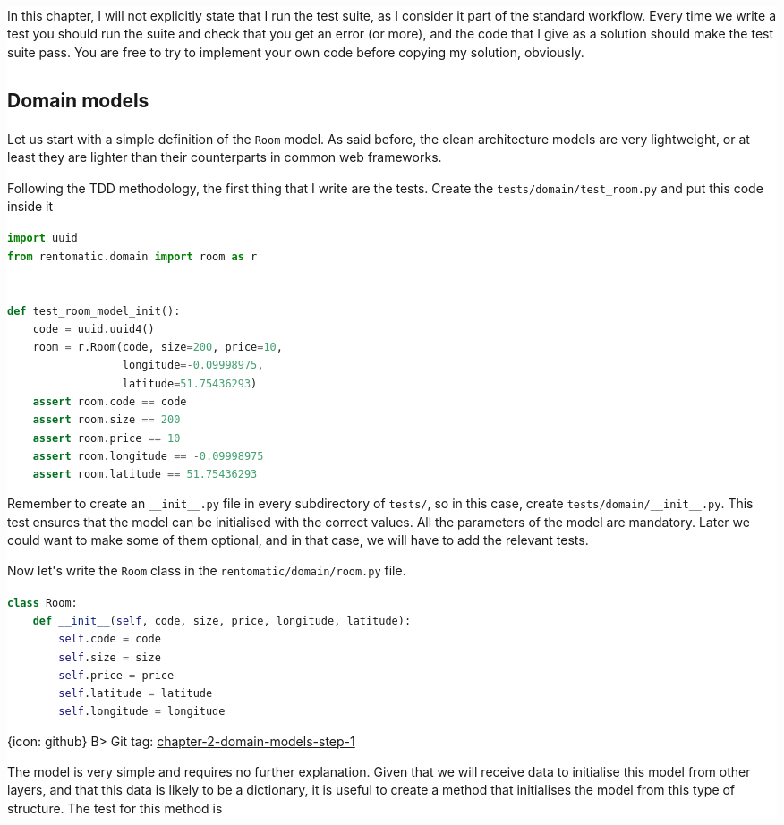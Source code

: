 In this chapter, I will not explicitly state that I run the test suite, as I consider it part of the standard workflow. Every time we write a test you should run the suite and check that you get an error (or more), and the code that I give as a solution should make the test suite pass. You are free to try to implement your own code before copying my solution, obviously.

## Domain models

Let us start with a simple definition of the `Room` model. As said before, the clean architecture models are very lightweight, or at least they are lighter than their counterparts in common web frameworks.

Following the TDD methodology, the first thing that I write are the tests. Create the `tests/domain/test_room.py` and put this code inside it

``` python
import uuid
from rentomatic.domain import room as r


def test_room_model_init():
    code = uuid.uuid4()
    room = r.Room(code, size=200, price=10,
                  longitude=-0.09998975,
                  latitude=51.75436293)
    assert room.code == code
    assert room.size == 200
    assert room.price == 10
    assert room.longitude == -0.09998975
    assert room.latitude == 51.75436293
```

Remember to create an `__init__.py` file in every subdirectory of `tests/`, so in this case, create `tests/domain/__init__.py`. This test ensures that the model can be initialised with the correct values. All the parameters of the model are mandatory. Later we could want to make some of them optional, and in that case, we will have to add the relevant tests.

Now let's write the `Room` class in the `rentomatic/domain/room.py` file.

``` python
class Room:
    def __init__(self, code, size, price, longitude, latitude):
        self.code = code
        self.size = size
        self.price = price
        self.latitude = latitude
        self.longitude = longitude
```

{icon: github}
B> Git tag: [chapter-2-domain-models-step-1](https://github.com/pycabook/rentomatic/tree/chapter-2-domain-models-step-1)

The model is very simple and requires no further explanation. Given that we will receive data to initialise this model from other layers, and that this data is likely to be a dictionary, it is useful to create a method that initialises the model from this type of structure. The test for this method is 
